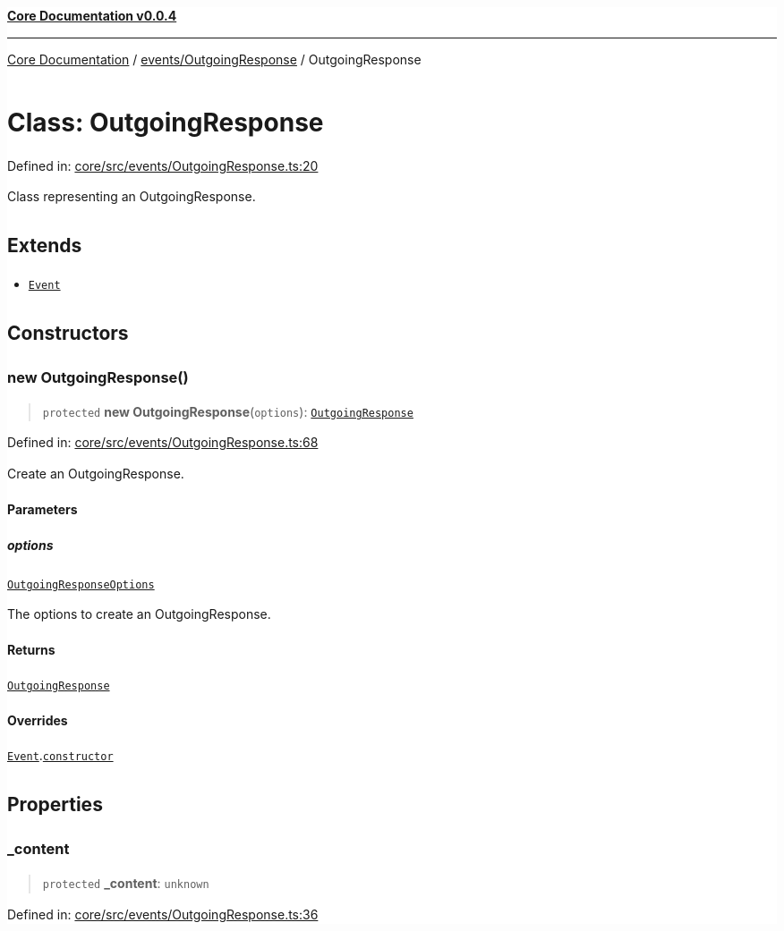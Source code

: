 [**Core Documentation v0.0.4**](../../../README.md)

***

[Core Documentation](../../../modules.md) / [events/OutgoingResponse](../README.md) / OutgoingResponse

# Class: OutgoingResponse

Defined in: [core/src/events/OutgoingResponse.ts:20](https://github.com/stonemjs/core/blob/2adc2da4c7e3b5a9f593c198ba7e8ad639651777/src/events/OutgoingResponse.ts#L20)

Class representing an OutgoingResponse.

## Extends

- [`Event`](../../Event/classes/Event.md)

## Constructors

### new OutgoingResponse()

> `protected` **new OutgoingResponse**(`options`): [`OutgoingResponse`](OutgoingResponse.md)

Defined in: [core/src/events/OutgoingResponse.ts:68](https://github.com/stonemjs/core/blob/2adc2da4c7e3b5a9f593c198ba7e8ad639651777/src/events/OutgoingResponse.ts#L68)

Create an OutgoingResponse.

#### Parameters

##### options

[`OutgoingResponseOptions`](../interfaces/OutgoingResponseOptions.md)

The options to create an OutgoingResponse.

#### Returns

[`OutgoingResponse`](OutgoingResponse.md)

#### Overrides

[`Event`](../../Event/classes/Event.md).[`constructor`](../../Event/classes/Event.md#constructors)

## Properties

### \_content

> `protected` **\_content**: `unknown`

Defined in: [core/src/events/OutgoingResponse.ts:36](https://github.com/stonemjs/core/blob/2adc2da4c7e3b5a9f593c198ba7e8ad639651777/src/events/OutgoingResponse.ts#L36)
